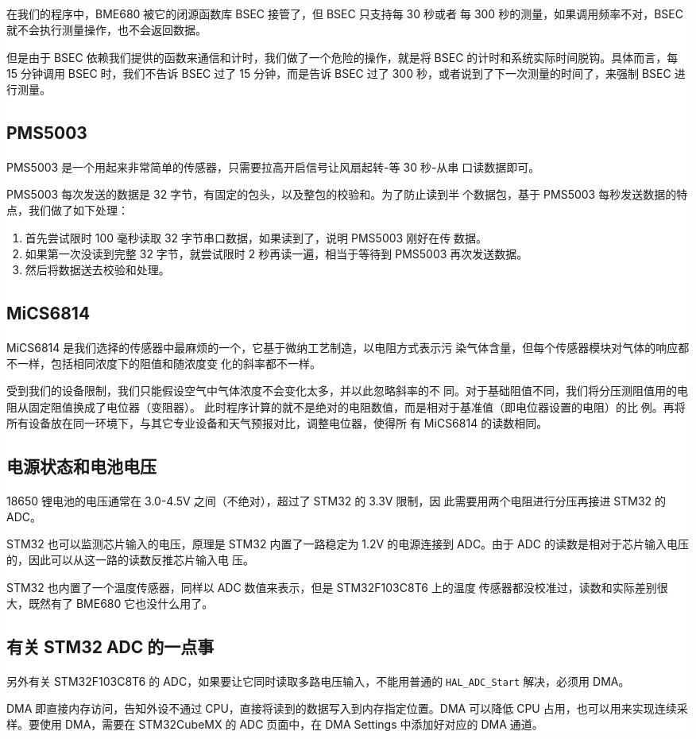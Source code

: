 在我们的程序中，BME680 被它的闭源函数库 BSEC 接管了，但 BSEC 只支持每 30 秒或者
每 300 秒的测量，如果调用频率不对，BSEC 就不会执行测量操作，也不会返回数据。

但是由于 BSEC 依赖我们提供的函数来通信和计时，我们做了一个危险的操作，就是将
BSEC 的计时和系统实际时间脱钩。具体而言，每 15 分钟调用 BSEC 时，我们不告诉 BSEC
过了 15 分钟，而是告诉 BSEC 过了 300 秒，或者说到了下一次测量的时间了，来强制
BSEC 进行测量。

## PMS5003

PMS5003 是一个用起来非常简单的传感器，只需要拉高开启信号让风扇起转-等 30 秒-从串
口读数据即可。

PMS5003 每次发送的数据是 32 字节，有固定的包头，以及整包的校验和。为了防止读到半
个数据包，基于 PMS5003 每秒发送数据的特点，我们做了如下处理：

1. 首先尝试限时 100 毫秒读取 32 字节串口数据，如果读到了，说明 PMS5003 刚好在传
   数据。
2. 如果第一次没读到完整 32 字节，就尝试限时 2 秒再读一遍，相当于等待到 PMS5003
   再次发送数据。
3. 然后将数据送去校验和处理。

## MiCS6814

MiCS6814 是我们选择的传感器中最麻烦的一个，它基于微纳工艺制造，以电阻方式表示污
染气体含量，但每个传感器模块对气体的响应都不一样，包括相同浓度下的阻值和随浓度变
化的斜率都不一样。

受到我们的设备限制，我们只能假设空气中气体浓度不会变化太多，并以此忽略斜率的不
同。对于基础阻值不同，我们将分压测阻值用的电阻从固定阻值换成了电位器（变阻器）。
此时程序计算的就不是绝对的电阻数值，而是相对于基准值（即电位器设置的电阻）的比
例。再将所有设备放在同一环境下，与其它专业设备和天气预报对比，调整电位器，使得所
有 MiCS6814 的读数相同。

## 电源状态和电池电压

18650 锂电池的电压通常在 3.0-4.5V 之间（不绝对），超过了 STM32 的 3.3V 限制，因
此需要用两个电阻进行分压再接进 STM32 的 ADC。

STM32 也可以监测芯片输入的电压，原理是 STM32 内置了一路稳定为 1.2V 的电源连接到
ADC。由于 ADC 的读数是相对于芯片输入电压的，因此可以从这一路的读数反推芯片输入电
压。

STM32 也内置了一个温度传感器，同样以 ADC 数值来表示，但是 STM32F103C8T6 上的温度
传感器都没校准过，读数和实际差别很大，既然有了 BME680 它也没什么用了。

## 有关 STM32 ADC 的一点事

另外有关 STM32F103C8T6 的 ADC，如果要让它同时读取多路电压输入，不能用普通的
`HAL_ADC_Start` 解决，必须用 DMA。

DMA 即直接内存访问，告知外设不通过 CPU，直接将读到的数据写入到内存指定位置。DMA
可以降低 CPU 占用，也可以用来实现连续采样。要使用 DMA，需要在 STM32CubeMX 的 ADC
页面中，在 DMA Settings 中添加好对应的 DMA 通道。
